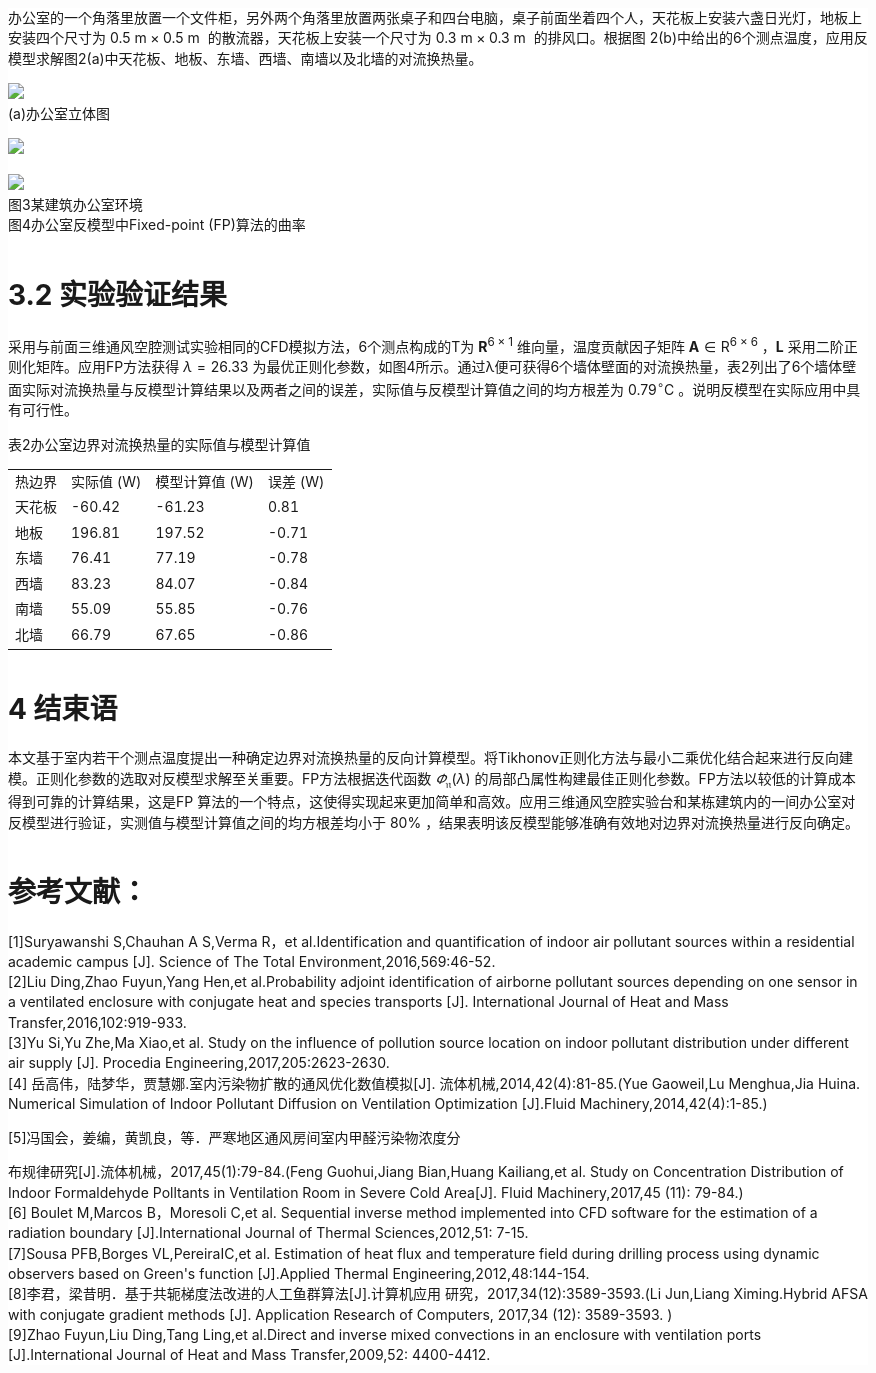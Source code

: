 办公室的一个角落里放置一个文件柜，另外两个角落里放置两张桌子和四台电脑，桌子前面坐着四个人，天花板上安装六盏日光灯，地板上安装四个尺寸为 $0 . 5 \mathrm { ~ m } { \times } 0 . 5 \mathrm { ~ m ~ }$ 的散流器，天花板上安装一个尺寸为 $0 . 3 \mathrm { ~ } \mathrm { m } { \times } 0 . 3 \mathrm { ~ m ~ }$ 的排风口。根据图 2(b)中给出的6个测点温度，应用反模型求解图2(a)中天花板、地板、东墙、西墙、南墙以及北墙的对流换热量。

![](images/31ab2b411f93ce726ed3e14fdddaa449fdfd977c0c5e39e1e79f254200542bd1.jpg)  
(a)办公室立体图

![](images/eae5600065168af71faa00f5c833a01c49cc7c92c439b7ed8977ca02147f2d75.jpg)

![](images/f873d453acf40b385559d5b7f714eb7f4c00bfb147e40d602030b31fbe13861d.jpg)  
图3某建筑办公室环境  
图4办公室反模型中Fixed-point (FP)算法的曲率

# 3.2 实验验证结果

采用与前面三维通风空腔测试实验相同的CFD模拟方法，6个测点构成的T为 $\mathbf { R } ^ { 6 \times 1 }$ 维向量，温度贡献因子矩阵 $\mathbf { A } \in \mathrm { R } ^ { 6 \times 6 }$ ，$\mathbf { L }$ 采用二阶正则化矩阵。应用FP方法获得 $\lambda = 2 6 . 3 3$ 为最优正则化参数，如图4所示。通过λ便可获得6个墙体壁面的对流换热量，表2列出了6个墙体壁面实际对流换热量与反模型计算结果以及两者之间的误差，实际值与反模型计算值之间的均方根差为 $0 . 7 9 ^ { \circ } \mathrm { C }$ 。说明反模型在实际应用中具有可行性。

表2办公室边界对流换热量的实际值与模型计算值  

<html><body><table><tr><td>热边界</td><td>实际值 (W)</td><td>模型计算值 (W)</td><td>误差 (W)</td></tr><tr><td>天花板</td><td>-60.42</td><td>-61.23</td><td>0.81</td></tr><tr><td>地板</td><td>196.81</td><td>197.52</td><td>-0.71</td></tr><tr><td>东墙</td><td>76.41</td><td>77.19</td><td>-0.78</td></tr><tr><td>西墙</td><td>83.23</td><td>84.07</td><td>-0.84</td></tr><tr><td>南墙</td><td>55.09</td><td>55.85</td><td>-0.76</td></tr><tr><td>北墙</td><td>66.79</td><td>67.65</td><td>-0.86</td></tr></table></body></html>

# 4 结束语

本文基于室内若干个测点温度提出一种确定边界对流换热量的反向计算模型。将Tikhonov正则化方法与最小二乘优化结合起来进行反向建模。正则化参数的选取对反模型求解至关重要。FP方法根据迭代函数 $\varPhi _ { \mathfrak { n } } ( \lambda )$ 的局部凸属性构建最佳正则化参数。FP方法以较低的计算成本得到可靠的计算结果，这是FP 算法的一个特点，这使得实现起来更加简单和高效。应用三维通风空腔实验台和某栋建筑内的一间办公室对反模型进行验证，实测值与模型计算值之间的均方根差均小于 $8 0 \%$ ，结果表明该反模型能够准确有效地对边界对流换热量进行反向确定。

# 参考文献：

[1]Suryawanshi S,Chauhan A S,Verma R，et al.Identification and quantification of indoor air pollutant sources within a residential academic campus [J]. Science of The Total Environment,2016,569:46-52.   
[2]Liu Ding,Zhao Fuyun,Yang Hen,et al.Probability adjoint identification of airborne pollutant sources depending on one sensor in a ventilated enclosure with conjugate heat and species transports [J]. International Journal of Heat and Mass Transfer,2016,102:919-933.   
[3]Yu Si,Yu Zhe,Ma Xiao,et al. Study on the influence of pollution source location on indoor pollutant distribution under different air supply [J]. Procedia Engineering,2017,205:2623-2630.   
[4] 岳高伟，陆梦华，贾慧娜.室内污染物扩散的通风优化数值模拟[J]. 流体机械,2014,42(4):81-85.(Yue Gaoweil,Lu Menghua,Jia Huina. Numerical Simulation of Indoor Pollutant Diffusion on Ventilation Optimization [J].Fluid Machinery,2014,42(4):1-85.)

[5]冯国会，姜编，黄凯良，等．严寒地区通风房间室内甲醛污染物浓度分

布规律研究[J].流体机械，2017,45(1):79-84.(Feng Guohui,Jiang Bian,Huang Kailiang,et al. Study on Concentration Distribution of Indoor Formaldehyde Polltants in Ventilation Room in Severe Cold Area[J]. Fluid Machinery,2017,45 (11): 79-84.)   
[6] Boulet M,Marcos B，Moresoli C,et al. Sequential inverse method implemented into CFD software for the estimation of a radiation boundary [J].International Journal of Thermal Sciences,2012,51: 7-15.   
[7]Sousa PFB,Borges VL,PereiraIC,et al. Estimation of heat flux and temperature field during drilling process using dynamic observers based on Green's function [J].Applied Thermal Engineering,2012,48:144-154.   
[8]李君，梁昔明．基于共轭梯度法改进的人工鱼群算法[J].计算机应用 研究，2017,34(12):3589-3593.(Li Jun,Liang Ximing.Hybrid AFSA with conjugate gradient methods [J]. Application Research of Computers, 2017,34 (12): 3589-3593. )   
[9]Zhao Fuyun,Liu Ding,Tang Ling,et al.Direct and inverse mixed convections in an enclosure with ventilation ports [J].International Journal of Heat and Mass Transfer,2009,52: 4400-4412.   